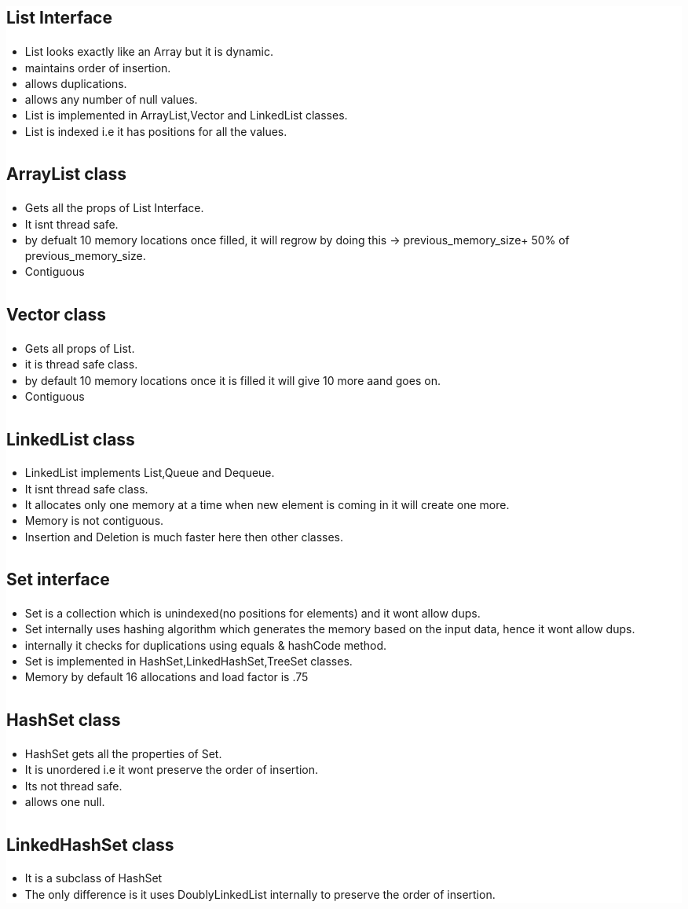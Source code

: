 List<E> Interface
------------------------
- List looks exactly like an Array but it is dynamic.
- maintains order of insertion.
- allows duplications.
- allows any number of null values.
- List is implemented in ArrayList,Vector and LinkedList classes.
- List is indexed i.e it has positions for all the values.

ArrayList<E> class
---------------------------
- Gets all the props of List Interface.
- It isnt thread safe.
- by defualt 10 memory locations once filled, it will regrow
by doing this -> previous_memory_size+ 50% of previous_memory_size.
- Contiguous

Vector<E> class
--------------------------
- Gets all props of List.
-  it is thread safe class.
- by default 10 memory locations once it is filled it will give 10 more
aand goes on.
- Contiguous

LinkedList<E> class
----------------------------
- LinkedList implements List,Queue and Dequeue.
- It isnt thread safe class.
-  It allocates only one memory at a time when new element is coming in
it will create one more.
- Memory is not contiguous.
- Insertion and Deletion is much faster here then other classes.

Set<E> interface
---------------------
- Set is a collection which is unindexed(no positions for elements)
 and it wont allow dups.
- Set internally uses hashing algorithm which generates the memory 
based on the input data, hence it wont allow dups.
- internally it checks for duplications using equals & hashCode method.
-  Set is implemented in HashSet,LinkedHashSet,TreeSet classes.
- Memory by default 16 allocations and load factor is .75 

HashSet<E> class
-------------------------
- HashSet gets all the properties of Set.
- It is unordered i.e it wont preserve the order of insertion.
- Its not thread safe.
- allows one null.

LinkedHashSet<E> class
----------------------------
- It is a subclass of HashSet
- The only difference is it uses DoublyLinkedList internally to preserve the 
order of insertion.
